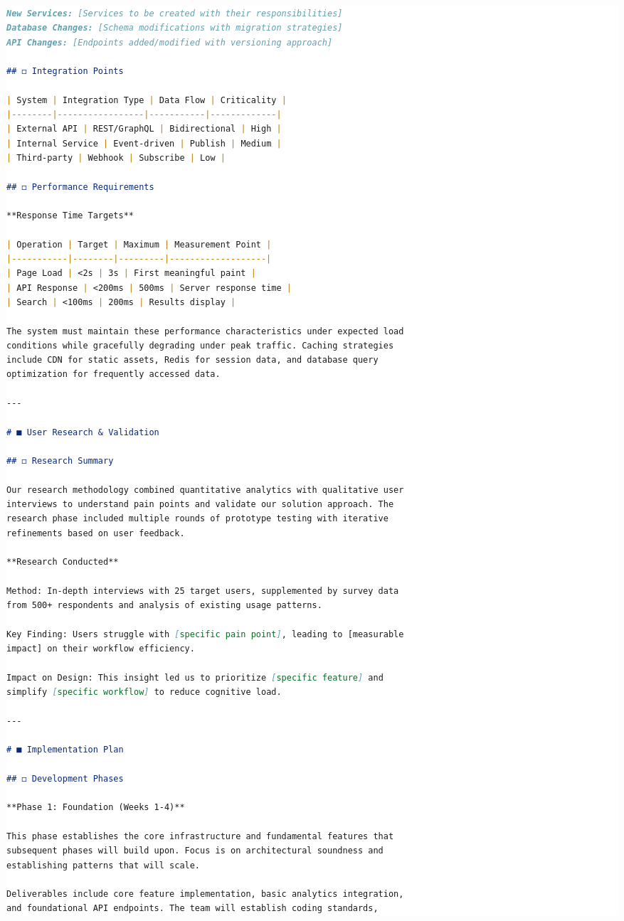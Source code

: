 ```markdown
New Services: [Services to be created with their responsibilities]
Database Changes: [Schema modifications with migration strategies]
API Changes: [Endpoints added/modified with versioning approach]

## ◻︎ Integration Points

| System | Integration Type | Data Flow | Criticality |
|--------|-----------------|-----------|-------------|
| External API | REST/GraphQL | Bidirectional | High |
| Internal Service | Event-driven | Publish | Medium |
| Third-party | Webhook | Subscribe | Low |

## ◻︎ Performance Requirements

**Response Time Targets**

| Operation | Target | Maximum | Measurement Point |
|-----------|--------|---------|-------------------|
| Page Load | <2s | 3s | First meaningful paint |
| API Response | <200ms | 500ms | Server response time |
| Search | <100ms | 200ms | Results display |

The system must maintain these performance characteristics under expected load 
conditions while gracefully degrading under peak traffic. Caching strategies 
include CDN for static assets, Redis for session data, and database query 
optimization for frequently accessed data.

---

# ■ User Research & Validation

## ◻︎ Research Summary

Our research methodology combined quantitative analytics with qualitative user 
interviews to understand pain points and validate our solution approach. The 
research phase included multiple rounds of prototype testing with iterative 
refinements based on user feedback.

**Research Conducted**

Method: In-depth interviews with 25 target users, supplemented by survey data 
from 500+ respondents and analysis of existing usage patterns.

Key Finding: Users struggle with [specific pain point], leading to [measurable 
impact] on their workflow efficiency.

Impact on Design: This insight led us to prioritize [specific feature] and 
simplify [specific workflow] to reduce cognitive load.

---

# ■ Implementation Plan

## ◻︎ Development Phases

**Phase 1: Foundation (Weeks 1-4)**

This phase establishes the core infrastructure and fundamental features that 
subsequent phases will build upon. Focus is on architectural soundness and 
establishing patterns that will scale.

Deliverables include core feature implementation, basic analytics integration, 
and foundational API endpoints. The team will establish coding standards, 
```